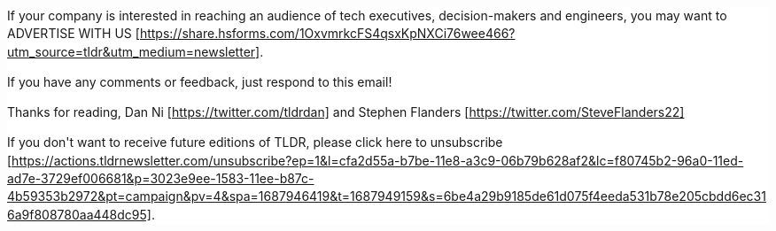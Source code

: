 If your company is interested in reaching an audience of tech
executives, decision-makers and engineers, you may want to ADVERTISE
WITH US
[https://share.hsforms.com/1OxvmrkcFS4qsxKpNXCi76wee466?utm_source=tldr&utm_medium=newsletter].


If you have any comments or feedback, just respond to this email! 

Thanks for reading, 
Dan Ni [https://twitter.com/tldrdan] and Stephen Flanders
[https://twitter.com/SteveFlanders22] 

If you don't want to receive future editions of TLDR, please click
here to unsubscribe
[https://actions.tldrnewsletter.com/unsubscribe?ep=1&l=cfa2d55a-b7be-11e8-a3c9-06b79b628af2&lc=f80745b2-96a0-11ed-ad7e-3729ef006681&p=3023e9ee-1583-11ee-b87c-4b59353b2972&pt=campaign&pv=4&spa=1687946419&t=1687949159&s=6be4a29b9185de61d075f4eeda531b78e205cbdd6ec316a9f808780aa448dc95].